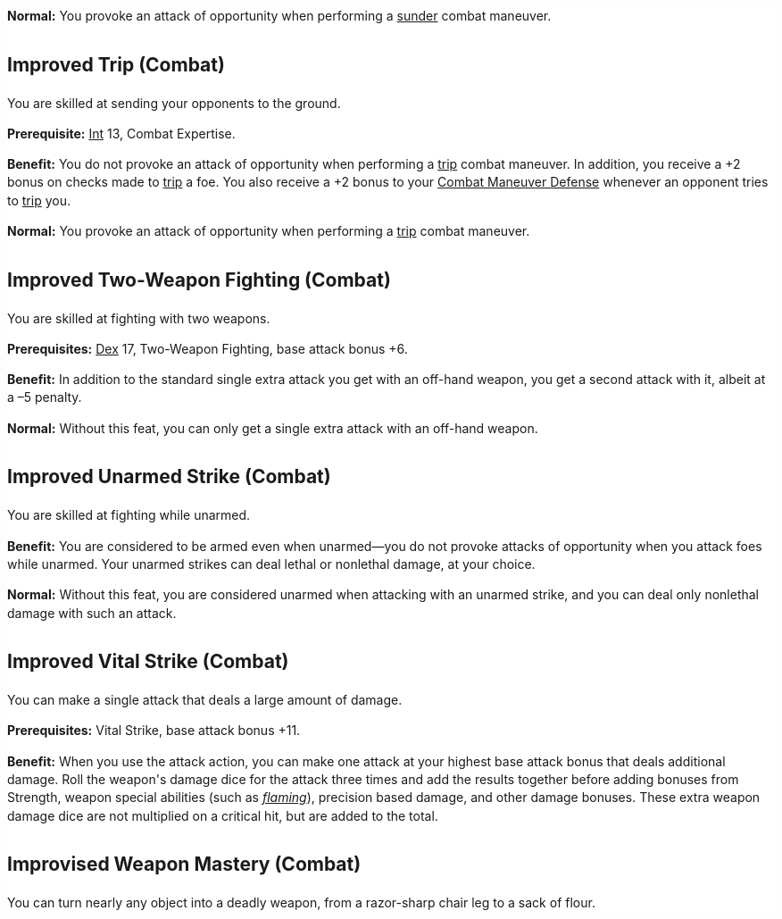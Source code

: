 **Normal:** You provoke an attack of opportunity when performing a [sunder](combat.html#_sunder) combat maneuver.

## Improved Trip (Combat)

You are skilled at sending your opponents to the ground.

**Prerequisite:** [Int](gettingStarted.html#_intelligence) 13, Combat Expertise.

**Benefit:** You do not provoke an attack of opportunity when performing a [trip](combat.html#_trip) combat maneuver. In addition, you receive a +2 bonus on checks made to [trip](combat.html#_trip) a foe. You also receive a +2 bonus to your [Combat Maneuver Defense](combat.html#_combat-maneuver-defense) whenever an opponent tries to [trip](combat.html#_trip) you.

**Normal:** You provoke an attack of opportunity when performing a [trip](combat.html#_trip) combat maneuver.

## Improved Two-Weapon Fighting (Combat)

You are skilled at fighting with two weapons.

**Prerequisites:** [Dex](gettingStarted.html#_dexterity) 17, Two-Weapon Fighting, base attack bonus +6.

**Benefit:** In addition to the standard single extra attack you get with an off-hand weapon, you get a second attack with it, albeit at a –5 penalty.

**Normal:** Without this feat, you can only get a single extra attack with an off-hand weapon.

## Improved Unarmed Strike (Combat)

You are skilled at fighting while unarmed.

**Benefit:** You are considered to be armed even when unarmed—you do not provoke attacks of opportunity when you attack foes while unarmed. Your unarmed strikes can deal lethal or nonlethal damage, at your choice.

**Normal:** Without this feat, you are considered unarmed when attacking with an unarmed strike, and you can deal only nonlethal damage with such an attack.

## Improved Vital Strike (Combat)

You can make a single attack that deals a large amount of damage.

**Prerequisites:** Vital Strike, base attack bonus +11.

**Benefit:** When you use the attack action, you can make one attack at your highest base attack bonus that deals additional damage. Roll the weapon's damage dice for the attack three times and add the results together before adding bonuses from Strength, weapon special abilities (such as [_flaming_](./magicItems/weapons.html#_flaming)), precision based damage, and other damage bonuses. These extra weapon damage dice are not multiplied on a critical hit, but are added to the total.

## Improvised Weapon Mastery (Combat)

You can turn nearly any object into a deadly weapon, from a razor-sharp chair leg to a sack of flour.
